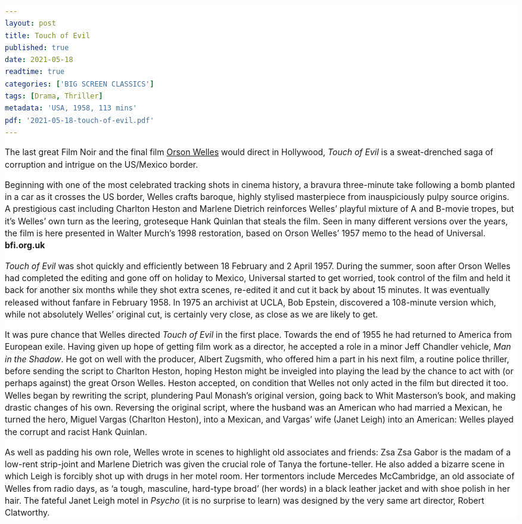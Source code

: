 ```yaml
---
layout: post
title: Touch of Evil
published: true
date: 2021-05-18
readtime: true
categories: ['BIG SCREEN CLASSICS']
tags: [Drama, Thriller]
metadata: 'USA, 1958, 113 mins'
pdf: '2021-05-18-touch-of-evil.pdf'
---
```


The last great Film Noir and the final film [Orson Welles](https://en.wikipedia.org/wiki/Orson_Welles) would direct in Hollywood, _Touch of Evil_ is a sweat-drenched saga of corruption and intrigue on the US/Mexico border.

Beginning with one of the most celebrated tracking shots in cinema history, a bravura three-minute take following a bomb planted in a car as it crosses the US border, Welles crafts baroque, highly stylised masterpiece from inauspiciously pulpy source origins. A prestigious cast including Charlton Heston and Marlene Dietrich reinforces Welles’ playful mixture of A and B-movie tropes, but it’s Welles’ own turn as the leering, groteseque Hank Quinlan that steals the film. Seen in many different versions over the years, the film is here presented in Walter Murch’s 1998 restoration, based on Orson Welles’ 1957 memo to the head of Universal.
<br>
**bfi.org.uk**

_Touch of Evil_ was shot quickly and efficiently between 18 February and 2 April 1957. During the summer, soon after Orson Welles had completed the editing and gone off on holiday to Mexico, Universal started to get worried, took control of the film and held it back for another six months while they shot extra scenes, re-edited it and cut it back by about 15 minutes. It was eventually released without fanfare in February 1958. In 1975 an archivist at UCLA, Bob Epstein, discovered a 108-minute version which, while not absolutely Welles’ original cut, is certainly very close, as close as we are likely to get.

It was pure chance that Welles directed _Touch of Evil_ in the first place. Towards the end of 1955 he had returned to America from European exile. Having given up hope of getting film work as a director, he accepted a role in a minor Jeff Chandler vehicle, _Man in the Shadow_. He got on well with the producer, Albert Zugsmith, who offered him a part in his next film, a routine police thriller, before sending the script to Charlton Heston, hoping Heston might be inveigled into playing the lead by the chance to act with (or perhaps against) the great Orson Welles. Heston accepted, on condition that Welles not only acted in the film but directed it too. Welles began by rewriting the script, plundering Paul Monash’s original version, going back to Whit Masterson’s book, and making drastic changes of his own. Reversing the original script, where the husband was an American who had married a Mexican, he turned the hero, Miguel Vargas (Charlton Heston), into a Mexican, and Vargas’ wife (Janet Leigh) into an American: Welles played the corrupt and racist Hank Quinlan.

As well as padding his own role, Welles wrote in scenes to highlight old associates and friends: Zsa Zsa Gabor is the madam of a low-rent strip-joint and Marlene Dietrich was given the crucial role of Tanya the fortune-teller. He also added a bizarre scene in which Leigh is forcibly shot up with drugs in her motel room. Her tormentors include Mercedes McCambridge, an old associate of Welles from radio days, as ‘a tough, masculine, hard-type broad’ (her words) in a black leather jacket and with shoe polish in her hair. The fateful Janet Leigh motel in _Psycho_ (it is no surprise to learn) was designed by the very same art director, Robert Clatworthy.
